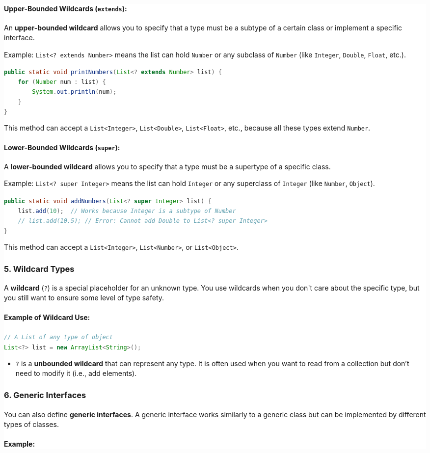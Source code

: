 #### Upper-Bounded Wildcards (`extends`):

An **upper-bounded wildcard** allows you to specify that a type must be a subtype of a certain class or implement a specific interface.

Example: `List<? extends Number>` means the list can hold `Number` or any subclass of `Number` (like `Integer`, `Double`, `Float`, etc.).

```java
public static void printNumbers(List<? extends Number> list) {
    for (Number num : list) {
        System.out.println(num);
    }
}
```

This method can accept a `List<Integer>`, `List<Double>`, `List<Float>`, etc., because all these types extend `Number`.

#### Lower-Bounded Wildcards (`super`):

A **lower-bounded wildcard** allows you to specify that a type must be a supertype of a specific class.

Example: `List<? super Integer>` means the list can hold `Integer` or any superclass of `Integer` (like `Number`, `Object`).

```java
public static void addNumbers(List<? super Integer> list) {
    list.add(10);  // Works because Integer is a subtype of Number
    // list.add(10.5); // Error: Cannot add Double to List<? super Integer>
}
```

This method can accept a `List<Integer>`, `List<Number>`, or `List<Object>`.

### 5. **Wildcard Types**

A **wildcard** (`?`) is a special placeholder for an unknown type. You use wildcards when you don't care about the specific type, but you still want to ensure some level of type safety.

#### Example of Wildcard Use:

```java
// A List of any type of object
List<?> list = new ArrayList<String>();
```

- `?` is a **unbounded wildcard** that can represent any type. It is often used when you want to read from a collection but don’t need to modify it (i.e., add elements).

### 6. **Generic Interfaces**

You can also define **generic interfaces**. A generic interface works similarly to a generic class but can be implemented by different types of classes.

#### Example:
